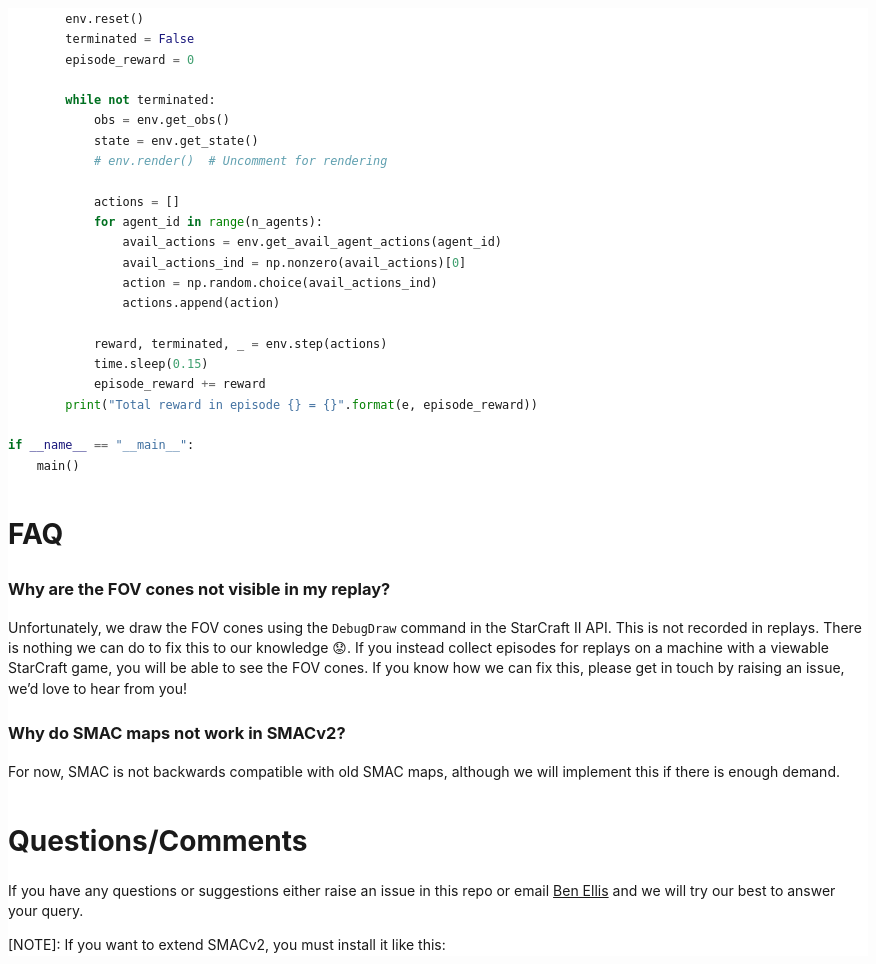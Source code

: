 ```python
        env.reset()
        terminated = False
        episode_reward = 0

        while not terminated:
            obs = env.get_obs()
            state = env.get_state()
            # env.render()  # Uncomment for rendering

            actions = []
            for agent_id in range(n_agents):
                avail_actions = env.get_avail_agent_actions(agent_id)
                avail_actions_ind = np.nonzero(avail_actions)[0]
                action = np.random.choice(avail_actions_ind)
                actions.append(action)

            reward, terminated, _ = env.step(actions)
            time.sleep(0.15)
            episode_reward += reward
        print("Total reward in episode {} = {}".format(e, episode_reward))

if __name__ == "__main__":
    main()
```

# FAQ

### Why are the FOV cones not visible in my replay?

Unfortunately, we draw the FOV cones using the `DebugDraw` command in the StarCraft II API. This is not recorded in replays. There is nothing we can do to fix this to our knowledge 😟.  If you instead collect episodes for replays on a machine with a viewable StarCraft game, you will be able to see the FOV cones. If you know how we can fix this, please get in touch by raising an issue, we’d love to hear from you!

### Why do SMAC maps not work in SMACv2?

For now, SMAC is not backwards compatible with old SMAC maps, although we will implement this if there is enough demand.

# Questions/Comments

If you have any questions or suggestions either raise an issue in this repo or email [Ben Ellis](mailto:benellis@robots.ox.ac.uk) and we will try our
best to answer your query.


[NOTE]: If you want to extend SMACv2, you must install it like this: